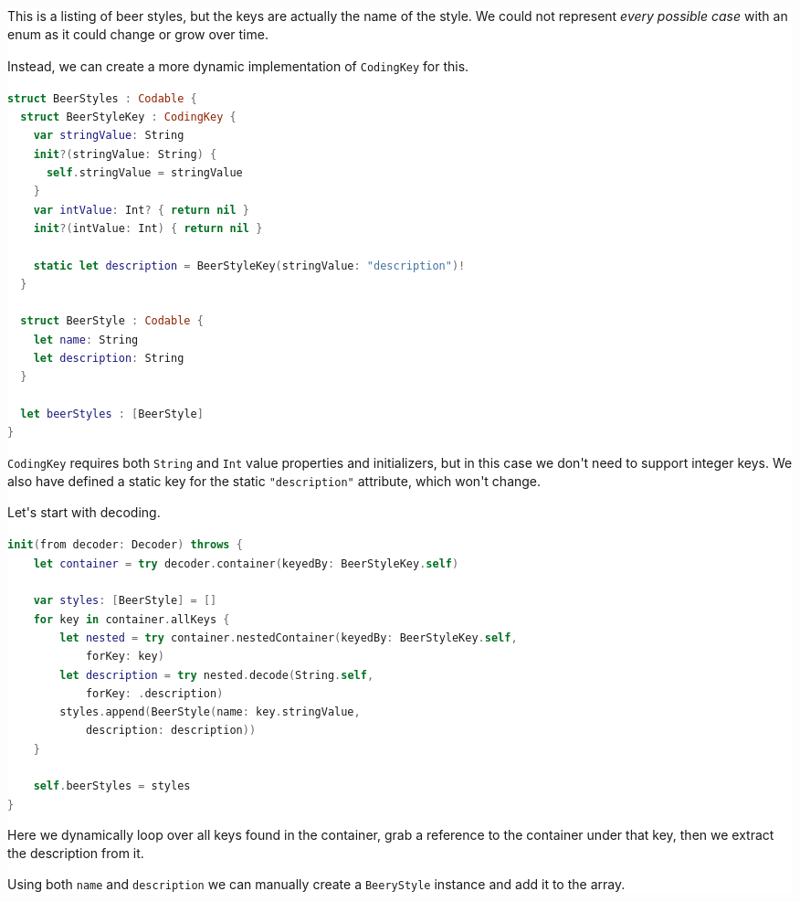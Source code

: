 This is a listing of beer styles, but the keys are actually the name of the style.
We could not represent _every possible case_ with an enum as it could change or grow over time.

Instead, we can create a more dynamic implementation of `CodingKey` for this.

```swift
struct BeerStyles : Codable {
  struct BeerStyleKey : CodingKey {
    var stringValue: String
    init?(stringValue: String) {
      self.stringValue = stringValue
    }
    var intValue: Int? { return nil }
    init?(intValue: Int) { return nil }

    static let description = BeerStyleKey(stringValue: "description")!
  }

  struct BeerStyle : Codable {
    let name: String
    let description: String
  }

  let beerStyles : [BeerStyle]
}
```

`CodingKey` requires both `String` and `Int` value properties and initializers,
but in this case we don't need to support integer keys. We also have defined a
static key for the static `"description"` attribute, which won't change.

Let's start with decoding.

```swift
init(from decoder: Decoder) throws {
    let container = try decoder.container(keyedBy: BeerStyleKey.self)

    var styles: [BeerStyle] = []
    for key in container.allKeys {
        let nested = try container.nestedContainer(keyedBy: BeerStyleKey.self,
            forKey: key)
        let description = try nested.decode(String.self,
            forKey: .description)
        styles.append(BeerStyle(name: key.stringValue,
            description: description))
    }

    self.beerStyles = styles
}
```

Here we dynamically loop over all keys found in the container, grab a reference
to the container under that key, then we extract the description from it.

Using both `name` and `description` we can manually create a `BeeryStyle` instance
and add it to the array.
